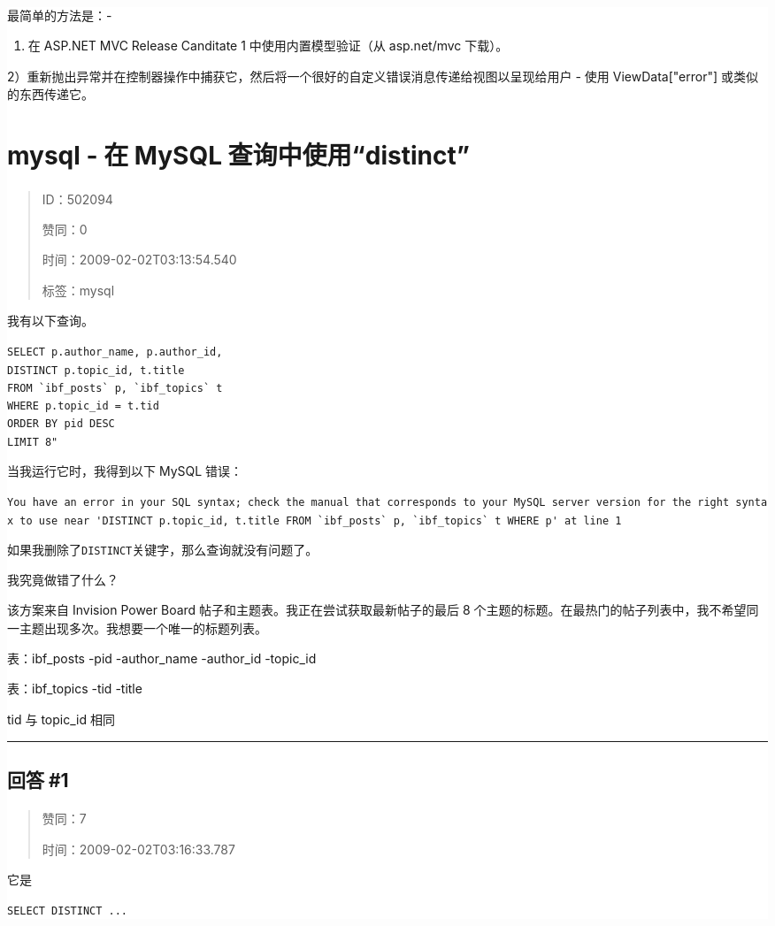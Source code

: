 最简单的方法是：-

1) 在 ASP.NET MVC Release Canditate 1 中使用内置模型验证（从 asp.net/mvc 下载）。

2）重新抛出异常并在控制器操作中捕获它，然后将一个很好的自定义错误消息传递给视图以呈现给用户 - 使用 ViewData["error"] 或类似的东西传递它。

# mysql - 在 MySQL 查询中使用“distinct”

> ID：502094
> 
> 赞同：0
> 
> 时间：2009-02-02T03:13:54.540
> 
> 标签：mysql

我有以下查询。

```
SELECT p.author_name, p.author_id,
DISTINCT p.topic_id, t.title
FROM `ibf_posts` p, `ibf_topics` t
WHERE p.topic_id = t.tid
ORDER BY pid DESC
LIMIT 8" 
```

当我运行它时，我得到以下 MySQL 错误：

```
You have an error in your SQL syntax; check the manual that corresponds to your MySQL server version for the right syntax to use near 'DISTINCT p.topic_id, t.title FROM `ibf_posts` p, `ibf_topics` t WHERE p' at line 1 
```

如果我删除了`DISTINCT`关键字，那么查询就没有问题了。

我究竟做错了什么？

该方案来自 Invision Power Board 帖子和主题表。我正在尝试获取最新帖子的最后 8 个主题的标题。在最热门的帖子列表中，我不希望同一主题出现多次。我想要一个唯一的标题列表。

表：ibf_posts -pid -author_name -author_id -topic_id

表：ibf_topics -tid -title

tid 与 topic_id 相同

* * *

## 回答 #1

> 赞同：7
> 
> 时间：2009-02-02T03:16:33.787

它是

```
SELECT DISTINCT ... 
```

